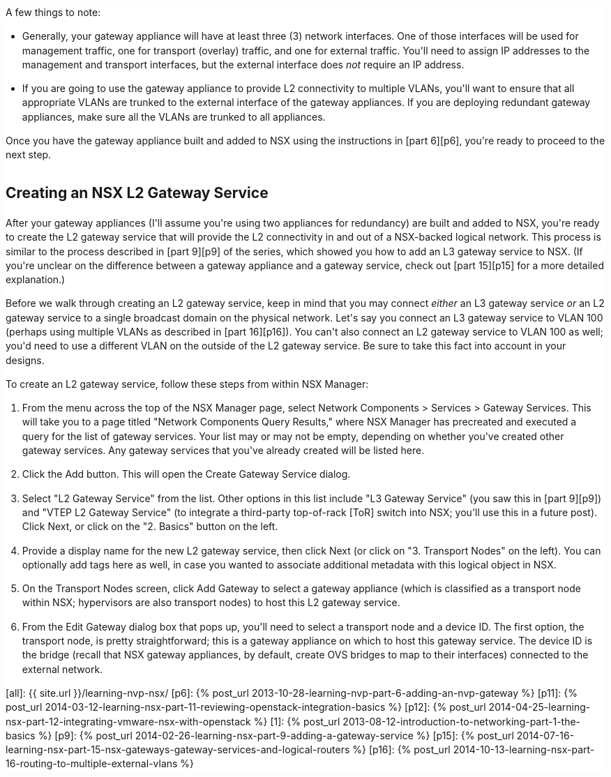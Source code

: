 A few things to note:

* Generally, your gateway appliance will have at least three (3) network interfaces. One of those interfaces will be used for management traffic, one for transport (overlay) traffic, and one for external traffic. You'll need to assign IP addresses to the management and transport interfaces, but the external interface does _not_ require an IP address.

* If you are going to use the gateway appliance to provide L2 connectivity to multiple VLANs, you'll want to ensure that all appropriate VLANs are trunked to the external interface of the gateway appliances. If you are deploying redundant gateway appliances, make sure all the VLANs are trunked to all appliances.

Once you have the gateway appliance built and added to NSX using the instructions in [part 6][p6], you're ready to proceed to the next step.

## Creating an NSX L2 Gateway Service

After your gateway appliances (I'll assume you're using two appliances for redundancy) are built and added to NSX, you're ready to create the L2 gateway service that will provide the L2 connectivity in and out of a NSX-backed logical network. This process is similar to the process described in [part 9][p9] of the series, which showed you how to add an L3 gateway service to NSX. (If you're unclear on the difference between a gateway appliance and a gateway service, check out [part 15][p15] for a more detailed explanation.)

Before we walk through creating an L2 gateway service, keep in mind that you may connect _either_ an L3 gateway service _or_ an L2 gateway service to a single broadcast domain on the physical network. Let's say you connect an L3 gateway service to VLAN 100 (perhaps using multiple VLANs as described in [part 16][p16]). You can't also connect an L2 gateway service to VLAN 100 as well; you'd need to use a different VLAN on the outside of the L2 gateway service. Be sure to take this fact into account in your designs.

To create an L2 gateway service, follow these steps from within NSX Manager:

1. From the menu across the top of the NSX Manager page, select Network Components > Services > Gateway Services. This will take you to a page titled "Network Components Query Results," where NSX Manager has precreated and executed a query for the list of gateway services. Your list may or may not be empty, depending on whether you've created other gateway services. Any gateway services that you've already created will be listed here.

2. Click the Add button. This will open the Create Gateway Service dialog.

3. Select "L2 Gateway Service" from the list. Other options in this list include "L3 Gateway Service" (you saw this in [part 9][p9]) and "VTEP L2 Gateway Service" (to integrate a third-party top-of-rack [ToR] switch into NSX; you'll use this in a future post). Click Next, or click on the "2. Basics" button on the left.

4. Provide a display name for the new L2 gateway service, then click Next (or click on "3. Transport Nodes" on the left). You can optionally add tags here as well, in case you wanted to associate additional metadata with this logical object in NSX.

5. On the Transport Nodes screen, click Add Gateway to select a gateway appliance (which is classified as a transport node within NSX; hypervisors are also transport nodes) to host this L2 gateway service.

6. From the Edit Gateway dialog box that pops up, you'll need to select a transport node and a device ID. The first option, the transport node, is pretty straightforward; this is a gateway appliance on which to host this gateway service. The device ID is the bridge (recall that NSX gateway appliances, by default, create OVS bridges to map to their interfaces) connected to the external network.


[all]: {{ site.url }}/learning-nvp-nsx/
[p6]: {% post_url 2013-10-28-learning-nvp-part-6-adding-an-nvp-gateway %}
[p11]: {% post_url 2014-03-12-learning-nsx-part-11-reviewing-openstack-integration-basics %}
[p12]: {% post_url 2014-04-25-learning-nsx-part-12-integrating-vmware-nsx-with-openstack %}
[1]: {% post_url 2013-08-12-introduction-to-networking-part-1-the-basics %}
[p9]: {% post_url 2014-02-26-learning-nsx-part-9-adding-a-gateway-service %}
[p15]: {% post_url 2014-07-16-learning-nsx-part-15-nsx-gateways-gateway-services-and-logical-routers %}
[p16]: {% post_url 2014-10-13-learning-nsx-part-16-routing-to-multiple-external-vlans %}